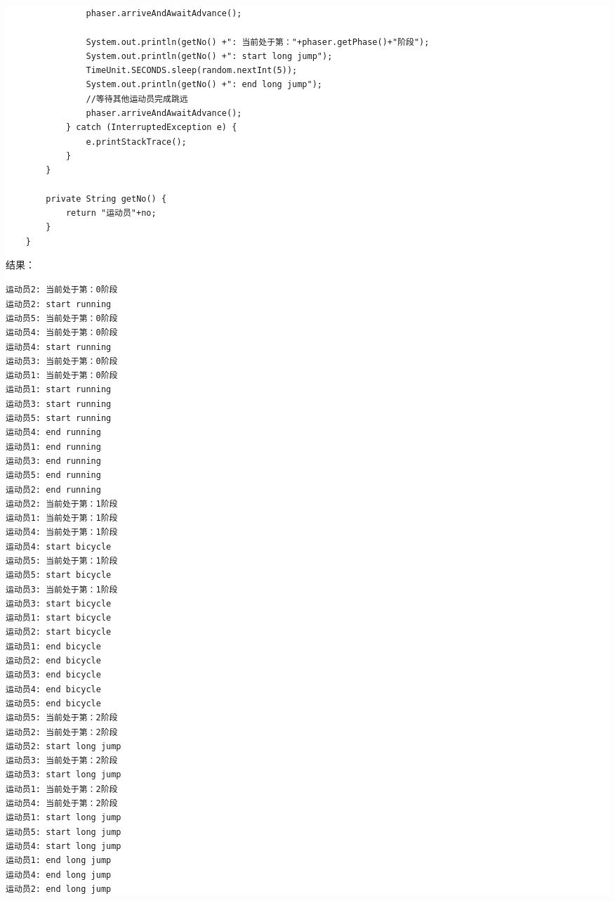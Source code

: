 ```
                phaser.arriveAndAwaitAdvance();

                System.out.println(getNo() +": 当前处于第："+phaser.getPhase()+"阶段");
                System.out.println(getNo() +": start long jump");
                TimeUnit.SECONDS.sleep(random.nextInt(5));
                System.out.println(getNo() +": end long jump");
                //等待其他运动员完成跳远
                phaser.arriveAndAwaitAdvance();
            } catch (InterruptedException e) {
                e.printStackTrace();
            }
        }

        private String getNo() {
            return "运动员"+no;
        }
    }
```
结果：
```
运动员2: 当前处于第：0阶段
运动员2: start running
运动员5: 当前处于第：0阶段
运动员4: 当前处于第：0阶段
运动员4: start running
运动员3: 当前处于第：0阶段
运动员1: 当前处于第：0阶段
运动员1: start running
运动员3: start running
运动员5: start running
运动员4: end running
运动员1: end running
运动员3: end running
运动员5: end running
运动员2: end running
运动员2: 当前处于第：1阶段
运动员1: 当前处于第：1阶段
运动员4: 当前处于第：1阶段
运动员4: start bicycle
运动员5: 当前处于第：1阶段
运动员5: start bicycle
运动员3: 当前处于第：1阶段
运动员3: start bicycle
运动员1: start bicycle
运动员2: start bicycle
运动员1: end bicycle
运动员2: end bicycle
运动员3: end bicycle
运动员4: end bicycle
运动员5: end bicycle
运动员5: 当前处于第：2阶段
运动员2: 当前处于第：2阶段
运动员2: start long jump
运动员3: 当前处于第：2阶段
运动员3: start long jump
运动员1: 当前处于第：2阶段
运动员4: 当前处于第：2阶段
运动员1: start long jump
运动员5: start long jump
运动员4: start long jump
运动员1: end long jump
运动员4: end long jump
运动员2: end long jump
```